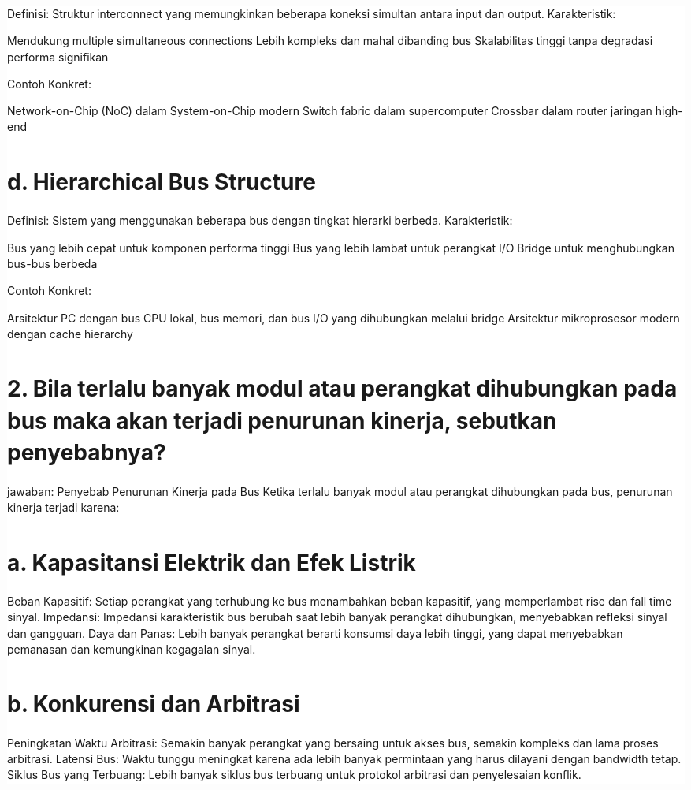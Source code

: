 Definisi: Struktur interconnect yang memungkinkan beberapa koneksi simultan antara input dan output.
Karakteristik:

Mendukung multiple simultaneous connections
Lebih kompleks dan mahal dibanding bus
Skalabilitas tinggi tanpa degradasi performa signifikan


Contoh Konkret:

Network-on-Chip (NoC) dalam System-on-Chip modern
Switch fabric dalam supercomputer
Crossbar dalam router jaringan high-end

# d. Hierarchical Bus Structure

Definisi: Sistem yang menggunakan beberapa bus dengan tingkat hierarki berbeda.
Karakteristik:

Bus yang lebih cepat untuk komponen performa tinggi
Bus yang lebih lambat untuk perangkat I/O
Bridge untuk menghubungkan bus-bus berbeda


Contoh Konkret:

Arsitektur PC dengan bus CPU lokal, bus memori, dan bus I/O yang dihubungkan melalui bridge
Arsitektur mikroprosesor modern dengan cache hierarchy

# 2. Bila terlalu banyak modul atau perangkat dihubungkan pada bus maka akan terjadi penurunan kinerja, sebutkan penyebabnya?

jawaban: Penyebab Penurunan Kinerja pada Bus
Ketika terlalu banyak modul atau perangkat dihubungkan pada bus, penurunan kinerja terjadi karena:

# a. Kapasitansi Elektrik dan Efek Listrik

Beban Kapasitif: Setiap perangkat yang terhubung ke bus menambahkan beban kapasitif, yang memperlambat rise dan fall time sinyal.
Impedansi: Impedansi karakteristik bus berubah saat lebih banyak perangkat dihubungkan, menyebabkan refleksi sinyal dan gangguan.
Daya dan Panas: Lebih banyak perangkat berarti konsumsi daya lebih tinggi, yang dapat menyebabkan pemanasan dan kemungkinan kegagalan sinyal.

# b. Konkurensi dan Arbitrasi

Peningkatan Waktu Arbitrasi: Semakin banyak perangkat yang bersaing untuk akses bus, semakin kompleks dan lama proses arbitrasi.
Latensi Bus: Waktu tunggu meningkat karena ada lebih banyak permintaan yang harus dilayani dengan bandwidth tetap.
Siklus Bus yang Terbuang: Lebih banyak siklus bus terbuang untuk protokol arbitrasi dan penyelesaian konflik.
